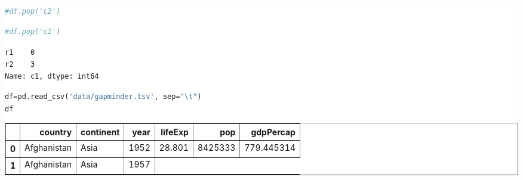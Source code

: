 
```python
#df.pop('c2')
```


```python
#df.pop('c1')
```




    r1    0
    r2    3
    Name: c1, dtype: int64




```python

```


```python
df=pd.read_csv('data/gapminder.tsv', sep="\t")
df
```




<div>
<style scoped>
    .dataframe tbody tr th:only-of-type {
        vertical-align: middle;
    }

    .dataframe tbody tr th {
        vertical-align: top;
    }

    .dataframe thead th {
        text-align: right;
    }
</style>
<table border="1" class="dataframe">
  <thead>
    <tr style="text-align: right;">
      <th></th>
      <th>country</th>
      <th>continent</th>
      <th>year</th>
      <th>lifeExp</th>
      <th>pop</th>
      <th>gdpPercap</th>
    </tr>
  </thead>
  <tbody>
    <tr>
      <th>0</th>
      <td>Afghanistan</td>
      <td>Asia</td>
      <td>1952</td>
      <td>28.801</td>
      <td>8425333</td>
      <td>779.445314</td>
    </tr>
    <tr>
      <th>1</th>
      <td>Afghanistan</td>
      <td>Asia</td>
      <td>1957</td>